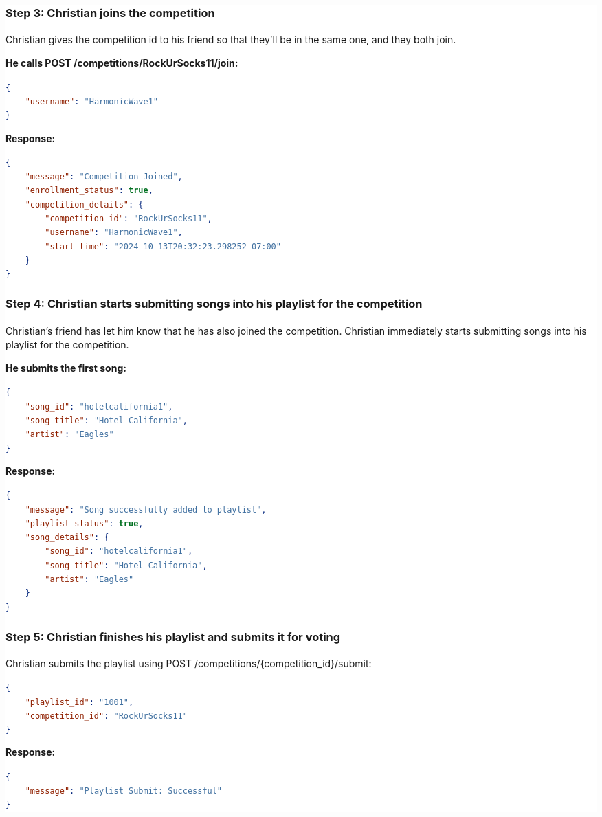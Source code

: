 ### Step 3: Christian joins the competition
Christian gives the competition id to his friend so that they’ll be in the same one, and they both join.

**He calls POST /competitions/RockUrSocks11/join:**
```json
{
	"username":	"HarmonicWave1"
}
```
**Response:**
```json
{
    "message": "Competition Joined", 
    "enrollment_status": true, 
    "competition_details": {
        "competition_id": "RockUrSocks11", 
        "username": "HarmonicWave1", 
        "start_time": "2024-10-13T20:32:23.298252-07:00"
    }
}
```

### Step 4: Christian starts submitting songs into his playlist for the competition
Christian’s friend has let him know that he has also joined the competition. Christian immediately starts submitting songs into his playlist for the competition.

**He submits the first song:**
```json
{
    "song_id": "hotelcalifornia1",
    "song_title": "Hotel California",
    "artist": "Eagles"
}
```
**Response:**
```json
{
    "message": "Song successfully added to playlist",
    "playlist_status": true,
    "song_details": {
        "song_id": "hotelcalifornia1",
        "song_title": "Hotel California",
        "artist": "Eagles"
    }
}
```

### Step 5: Christian finishes his playlist and submits it for voting
Christian submits the playlist using POST /competitions/{competition_id}/submit:
```json
{
    "playlist_id": "1001",
    "competition_id": "RockUrSocks11"
}
```
**Response:**
```json
{
    "message": "Playlist Submit: Successful"
}
```
